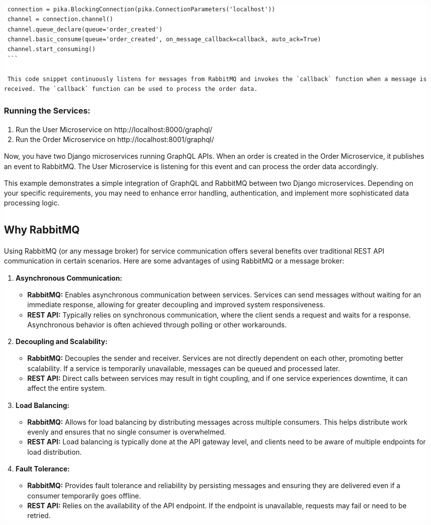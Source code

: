 	 connection = pika.BlockingConnection(pika.ConnectionParameters('localhost'))
	 channel = connection.channel()
	 channel.queue_declare(queue='order_created')
	 channel.basic_consume(queue='order_created', on_message_callback=callback, auto_ack=True)
	 channel.start_consuming()
	 ```

	 This code snippet continuously listens for messages from RabbitMQ and invokes the `callback` function when a message is received. The `callback` function can be used to process the order data.

### Running the Services:

1. Run the User Microservice on http://localhost:8000/graphql/
2. Run the Order Microservice on http://localhost:8001/graphql/

Now, you have two Django microservices running GraphQL APIs. When an order is created in the Order Microservice, it publishes an event to RabbitMQ. The User Microservice is listening for this event and can process the order data accordingly.

This example demonstrates a simple integration of GraphQL and RabbitMQ between two Django microservices. Depending on your specific requirements, you may need to enhance error handling, authentication, and implement more sophisticated data processing logic.

## Why RabbitMQ
Using RabbitMQ (or any message broker) for service communication offers several benefits over traditional REST API communication in certain scenarios. Here are some advantages of using RabbitMQ or a message broker:

1. **Asynchronous Communication:**
	- **RabbitMQ:** Enables asynchronous communication between services. Services can send messages without waiting for an immediate response, allowing for greater decoupling and improved system responsiveness.
	- **REST API:** Typically relies on synchronous communication, where the client sends a request and waits for a response. Asynchronous behavior is often achieved through polling or other workarounds.

2. **Decoupling and Scalability:**
	- **RabbitMQ:** Decouples the sender and receiver. Services are not directly dependent on each other, promoting better scalability. If a service is temporarily unavailable, messages can be queued and processed later.
	- **REST API:** Direct calls between services may result in tight coupling, and if one service experiences downtime, it can affect the entire system.

3. **Load Balancing:**
	- **RabbitMQ:** Allows for load balancing by distributing messages across multiple consumers. This helps distribute work evenly and ensures that no single consumer is overwhelmed.
	- **REST API:** Load balancing is typically done at the API gateway level, and clients need to be aware of multiple endpoints for load distribution.

4. **Fault Tolerance:**
	- **RabbitMQ:** Provides fault tolerance and reliability by persisting messages and ensuring they are delivered even if a consumer temporarily goes offline.
	- **REST API:** Relies on the availability of the API endpoint. If the endpoint is unavailable, requests may fail or need to be retried.
